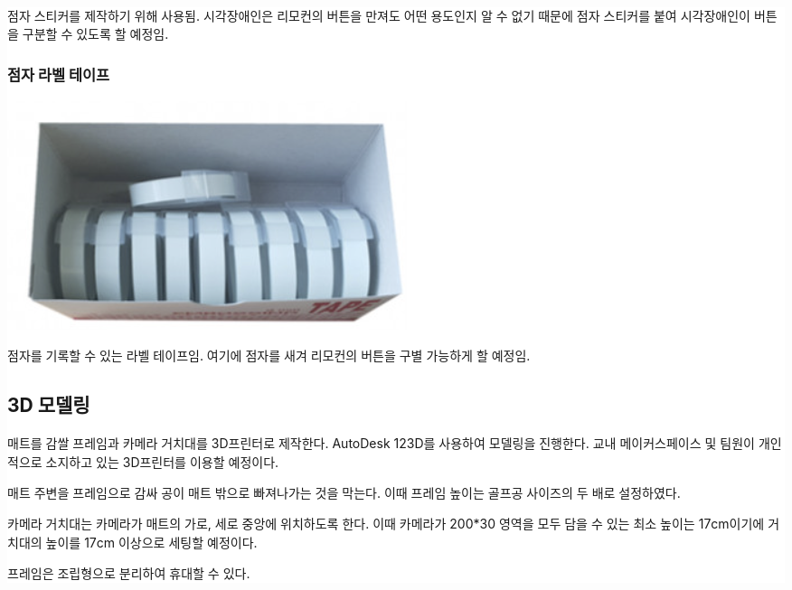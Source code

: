 점자 스티커를 제작하기 위해 사용됨. 시각장애인은 리모컨의 버튼을 만져도 어떤 용도인지 알 수 없기 때문에 점자 스티커를 붙여 시각장애인이 버튼을 구분할 수 있도록 할 예정임.

### 점자 라벨 테이프

![Untitled](%E1%84%89%E1%85%A1%E1%84%8B%E1%85%AE%E1%86%AB%E1%84%83%E1%85%B3%E1%84%80%E1%85%A9%E1%86%AF%E1%84%91%E1%85%B5%E1%86%BC%20tech-pioneers%20-%E1%84%87%E1%85%A2%E1%86%A8%E1%84%8B%E1%85%A5%E1%86%B8%2003f407eba72542928fa5733657253cde/Untitled%2034.png)

점자를 기록할 수 있는 라벨 테이프임. 여기에 점자를 새겨 리모컨의 버튼을 구별 가능하게 할 예정임.

## 3D 모델링

매트를 감쌀 프레임과 카메라 거치대를 3D프린터로 제작한다. AutoDesk 123D를 사용하여 모델링을 진행한다. 교내 메이커스페이스 및 팀원이 개인적으로 소지하고 있는 3D프린터를 이용할 예정이다.

매트 주변을 프레임으로 감싸 공이 매트 밖으로 빠져나가는 것을 막는다. 
이때 프레임 높이는 골프공 사이즈의 두 배로 설정하였다.

카메라 거치대는 카메라가 매트의 가로, 세로 중앙에 위치하도록 한다. 
이때 카메라가 200*30 영역을 모두 담을 수 있는 최소 높이는 17cm이기에 거치대의 높이를 17cm 이상으로 세팅할 예정이다.

프레임은 조립형으로 분리하여 휴대할 수 있다.
